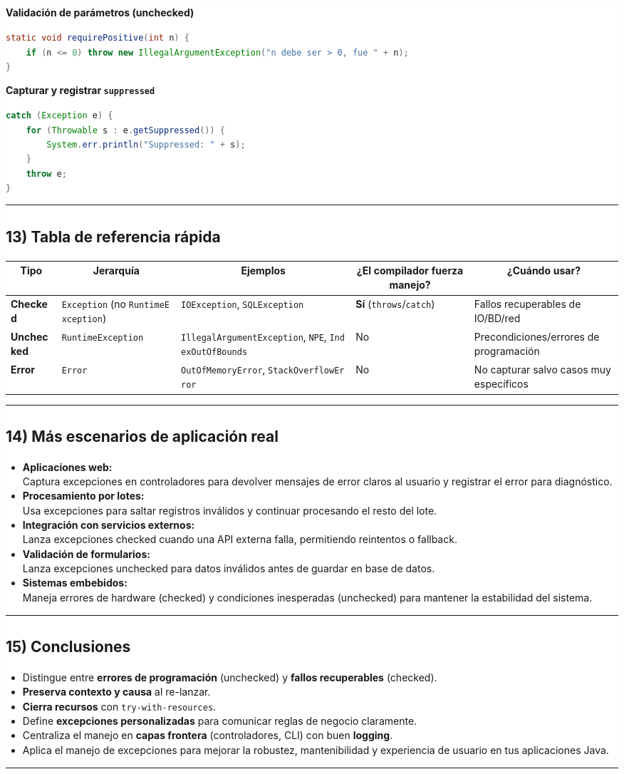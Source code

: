 **Validación de parámetros (unchecked)**
```java
static void requirePositive(int n) {
    if (n <= 0) throw new IllegalArgumentException("n debe ser > 0, fue " + n);
}
```

**Capturar y registrar `suppressed`**
```java
catch (Exception e) {
    for (Throwable s : e.getSuppressed()) {
        System.err.println("Suppressed: " + s);
    }
    throw e;
}
```

---

## 13) Tabla de referencia rápida

| Tipo | Jerarquía | Ejemplos | ¿El compilador fuerza manejo? | ¿Cuándo usar? |
|---|---|---|---|---|
| **Checked** | `Exception` (no `RuntimeException`) | `IOException`, `SQLException` | **Sí** (`throws`/`catch`) | Fallos recuperables de IO/BD/red |
| **Unchecked** | `RuntimeException` | `IllegalArgumentException`, `NPE`, `IndexOutOfBounds` | No | Precondiciones/errores de programación |
| **Error** | `Error` | `OutOfMemoryError`, `StackOverflowError` | No | No capturar salvo casos muy específicos |

---

## 14) Más escenarios de aplicación real

- **Aplicaciones web:**  
  Captura excepciones en controladores para devolver mensajes de error claros al usuario y registrar el error para diagnóstico.
- **Procesamiento por lotes:**  
  Usa excepciones para saltar registros inválidos y continuar procesando el resto del lote.
- **Integración con servicios externos:**  
  Lanza excepciones checked cuando una API externa falla, permitiendo reintentos o fallback.
- **Validación de formularios:**  
  Lanza excepciones unchecked para datos inválidos antes de guardar en base de datos.
- **Sistemas embebidos:**  
  Maneja errores de hardware (checked) y condiciones inesperadas (unchecked) para mantener la estabilidad del sistema.

---

## 15) Conclusiones

- Distingue entre **errores de programación** (unchecked) y **fallos recuperables** (checked).  
- **Preserva contexto y causa** al re-lanzar.  
- **Cierra recursos** con `try-with-resources`.  
- Define **excepciones personalizadas** para comunicar reglas de negocio claramente.  
- Centraliza el manejo en **capas frontera** (controladores, CLI) con buen **logging**.
- Aplica el manejo de excepciones para mejorar la robustez, mantenibilidad y experiencia de usuario en tus aplicaciones Java.

---